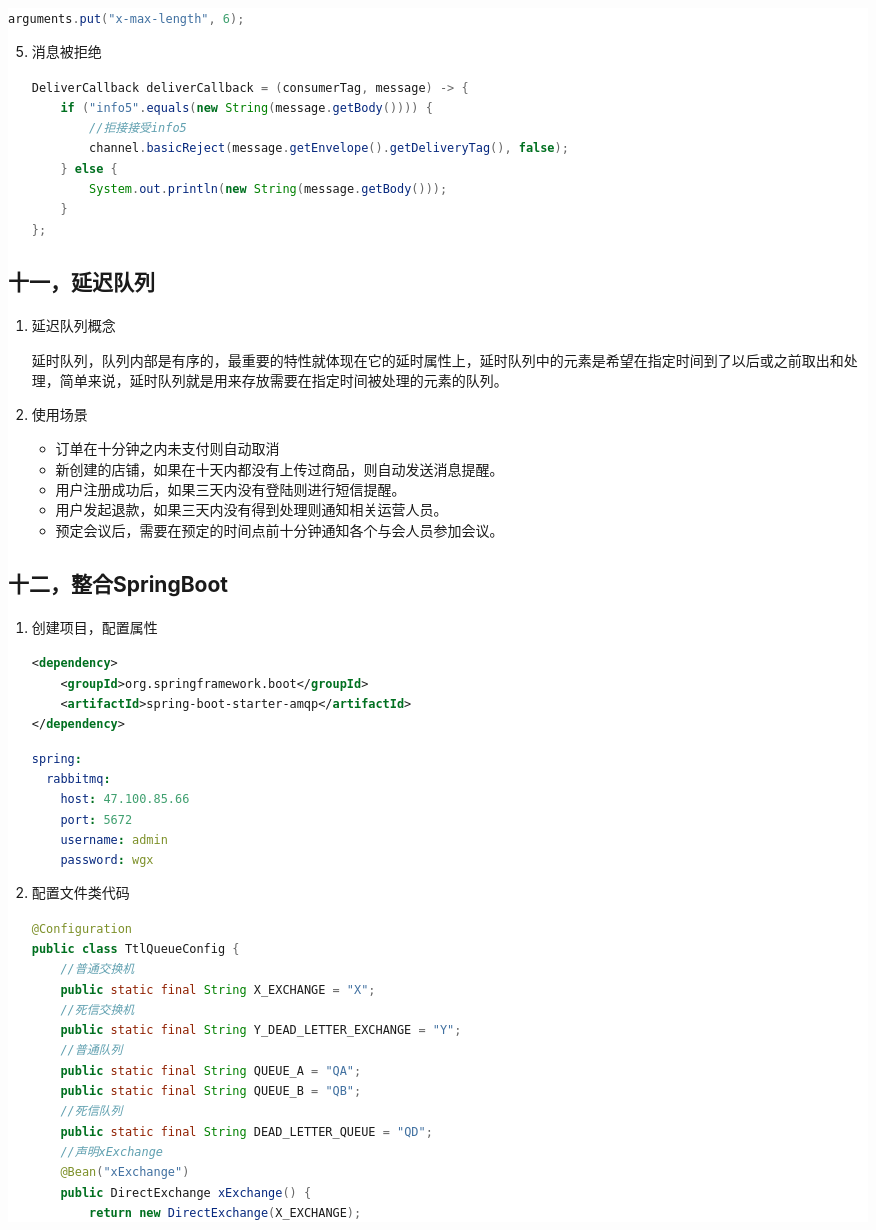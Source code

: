    ```java
   arguments.put("x-max-length", 6);
   ```

5. 消息被拒绝

   ```java
   DeliverCallback deliverCallback = (consumerTag, message) -> {
       if ("info5".equals(new String(message.getBody()))) {
           //拒接接受info5
           channel.basicReject(message.getEnvelope().getDeliveryTag(), false);
       } else {
           System.out.println(new String(message.getBody()));
       }
   };
   ```

## 十一，延迟队列

1. 延迟队列概念

   延时队列，队列内部是有序的，最重要的特性就体现在它的延时属性上，延时队列中的元素是希望在指定时间到了以后或之前取出和处理，简单来说，延时队列就是用来存放需要在指定时间被处理的元素的队列。

2. 使用场景

   - 订单在十分钟之内未支付则自动取消
   - 新创建的店铺，如果在十天内都没有上传过商品，则自动发送消息提醒。
   - 用户注册成功后，如果三天内没有登陆则进行短信提醒。
   - 用户发起退款，如果三天内没有得到处理则通知相关运营人员。
   - 预定会议后，需要在预定的时间点前十分钟通知各个与会人员参加会议。

## 十二，整合SpringBoot

1. 创建项目，配置属性

   ```xml
   <dependency>
       <groupId>org.springframework.boot</groupId>
       <artifactId>spring-boot-starter-amqp</artifactId>
   </dependency>
   ```

   ```yaml
   spring:
     rabbitmq:
       host: 47.100.85.66
       port: 5672
       username: admin
       password: wgx
   ```

2. 配置文件类代码

   ```java
   @Configuration
   public class TtlQueueConfig {
       //普通交换机
       public static final String X_EXCHANGE = "X";
       //死信交换机
       public static final String Y_DEAD_LETTER_EXCHANGE = "Y";
       //普通队列
       public static final String QUEUE_A = "QA";
       public static final String QUEUE_B = "QB";
       //死信队列
       public static final String DEAD_LETTER_QUEUE = "QD";
       //声明xExchange
       @Bean("xExchange")
       public DirectExchange xExchange() {
           return new DirectExchange(X_EXCHANGE);
   ```